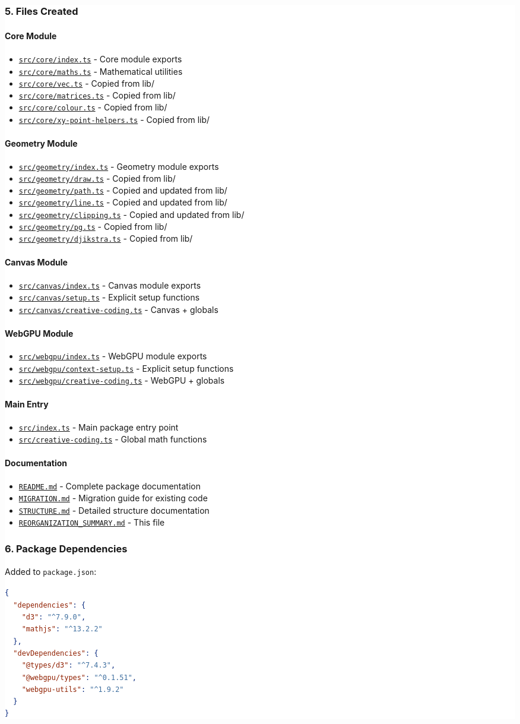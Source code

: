 ### 5. Files Created

#### Core Module
- [`src/core/index.ts`](src/core/index.ts) - Core module exports
- [`src/core/maths.ts`](src/core/maths.ts) - Mathematical utilities
- [`src/core/vec.ts`](src/core/vec.ts) - Copied from lib/
- [`src/core/matrices.ts`](src/core/matrices.ts) - Copied from lib/
- [`src/core/colour.ts`](src/core/colour.ts) - Copied from lib/
- [`src/core/xy-point-helpers.ts`](src/core/xy-point-helpers.ts) - Copied from lib/

#### Geometry Module
- [`src/geometry/index.ts`](src/geometry/index.ts) - Geometry module exports
- [`src/geometry/draw.ts`](src/geometry/draw.ts) - Copied from lib/
- [`src/geometry/path.ts`](src/geometry/path.ts) - Copied and updated from lib/
- [`src/geometry/line.ts`](src/geometry/line.ts) - Copied and updated from lib/
- [`src/geometry/clipping.ts`](src/geometry/clipping.ts) - Copied and updated from lib/
- [`src/geometry/pg.ts`](src/geometry/pg.ts) - Copied from lib/
- [`src/geometry/djikstra.ts`](src/geometry/djikstra.ts) - Copied from lib/

#### Canvas Module
- [`src/canvas/index.ts`](src/canvas/index.ts) - Canvas module exports
- [`src/canvas/setup.ts`](src/canvas/setup.ts) - Explicit setup functions
- [`src/canvas/creative-coding.ts`](src/canvas/creative-coding.ts) - Canvas + globals

#### WebGPU Module
- [`src/webgpu/index.ts`](src/webgpu/index.ts) - WebGPU module exports
- [`src/webgpu/context-setup.ts`](src/webgpu/context-setup.ts) - Explicit setup functions
- [`src/webgpu/creative-coding.ts`](src/webgpu/creative-coding.ts) - WebGPU + globals

#### Main Entry
- [`src/index.ts`](src/index.ts) - Main package entry point
- [`src/creative-coding.ts`](src/creative-coding.ts) - Global math functions

#### Documentation
- [`README.md`](README.md) - Complete package documentation
- [`MIGRATION.md`](MIGRATION.md) - Migration guide for existing code
- [`STRUCTURE.md`](STRUCTURE.md) - Detailed structure documentation
- [`REORGANIZATION_SUMMARY.md`](REORGANIZATION_SUMMARY.md) - This file

### 6. Package Dependencies

Added to `package.json`:
```json
{
  "dependencies": {
    "d3": "^7.9.0",
    "mathjs": "^13.2.2"
  },
  "devDependencies": {
    "@types/d3": "^7.4.3",
    "@webgpu/types": "^0.1.51",
    "webgpu-utils": "^1.9.2"
  }
}
```
